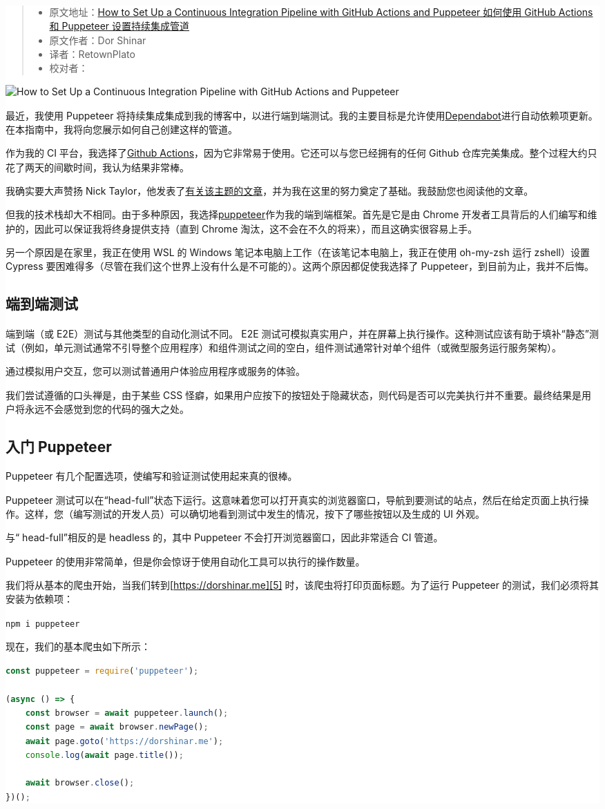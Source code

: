 > -   原文地址：[How to Set Up a Continuous Integration Pipeline with GitHub Actions and Puppeteer 如何使用 GitHub Actions 和 Puppeteer 设置持续集成管道](https://www.freecodecamp.org/news/continuous-integration-with-github-actions-and-puppeteer/)
> -   原文作者：Dor Shinar
> -   译者：RetownPlato
> -   校对者：

![How to Set Up a Continuous Integration Pipeline with GitHub Actions and Puppeteer](https://www.freecodecamp.org/news/content/images/size/w2000/2020/01/7i4mnqi4x5tl0rn204ab.png)

最近，我使用 Puppeteer 将持续集成集成到我的博客中，以进行端到端测试。我的主要目标是允许使用[Dependabot][1]进行自动依赖项更新。在本指南中，我将向您展示如何自己创建这样的管道。

作为我的 CI 平台，我选择了[Github Actions][2]，因为它非常易于使用。它还可以与您已经拥有的任何 Github 仓库完美集成。整个过程大约只花了两天的间歇时间，我认为结果非常棒。

我确实要大声赞扬 Nick Taylor，他发表了[有关该主题的文章][3]，并为我在这里的努力奠定了基础。我鼓励您也阅读他的文章。

但我的技术栈却大不相同。由于多种原因，我选择[puppeteer][4]作为我的端到端框架。首先是它是由 Chrome 开发者工具背后的人们编写和维护的，因此可以保证我将终身提供支持（直到 Chrome 淘汰，这不会在不久的将来），而且这确实很容易上手。

另一个原因是在家里，我正在使用 WSL 的 Windows 笔记本电脑上工作（在该笔记本电脑上，我正在使用 oh-my-zsh 运行 zshell）设置 Cypress 要困难得多（尽管在我们这个世界上没有什么是不可能的）。这两个原因都促使我选择了 Puppeteer，到目前为止，我并不后悔。

## 端到端测试

端到端（或 E2E）测试与其他类型的自动化测试不同。 E2E 测试可模拟真实用户，并在屏幕上执行操作。这种测试应该有助于填补“静态”测试（例如，单元测试通常不引导整个应用程序）和组件测试之间的空白，组件测试通常针对单个组件（或微型服务运行服务架构）。

通过模拟用户交互，您可以测试普通用户体验应用程序或服务的体验。

我们尝试遵循的口头禅是，由于某些 CSS 怪癖，如果用户应按下的按钮处于隐藏状态，则代码是否可以完美执行并不重要。最终结果是用户将永远不会感觉到您的代码的强大之处。

## 入门 Puppeteer

Puppeteer 有几个配置选项，使编写和验证测试使用起来真的很棒。

Puppeteer 测试可以在“head-full”状态下运行。这意味着您可以打开真实的浏览器窗口，导航到要测试的站点，然后在给定页面上执行操作。这样，您（编写测试的开发人员）可以确切地看到测试中发生的情况，按下了哪些按钮以及生成的 UI 外观。

与“ head-full”相反的是 headless 的，其中 Puppeteer 不会打开浏览器窗口，因此非常适合 CI 管道。

Puppeteer 的使用非常简单，但是你会惊讶于使用自动化工具可以执行的操作数量。

我们将从基本的爬虫开始，当我们转到[https://dorshinar.me][5] 时，该爬虫将打印页面标题。为了运行 Puppeteer 的测试，我们必须将其安装为依赖项：

```powershell
npm i puppeteer
```

现在，我们的基本爬虫如下所示：

```javascript
const puppeteer = require('puppeteer');

(async () => {
    const browser = await puppeteer.launch();
    const page = await browser.newPage();
    await page.goto('https://dorshinar.me');
    console.log(await page.title());

    await browser.close();
})();
```


[1]: https://dependabot.com/
[2]: https://github.com/features/actions
[3]: https://www.iamdeveloper.com/blog/2019-08-15-update-dependencies-with-dependabot-cypress-and-netlify/
[4]: https://pptr.dev/
[5]: https://dorshinar.me/
[6]: https://dorshinar.me%22/
[7]: https://jestjs.io/
[8]: https://github.com/smooth-code/jest-puppeteer
[9]: https://github.com/marketplace?type=actions